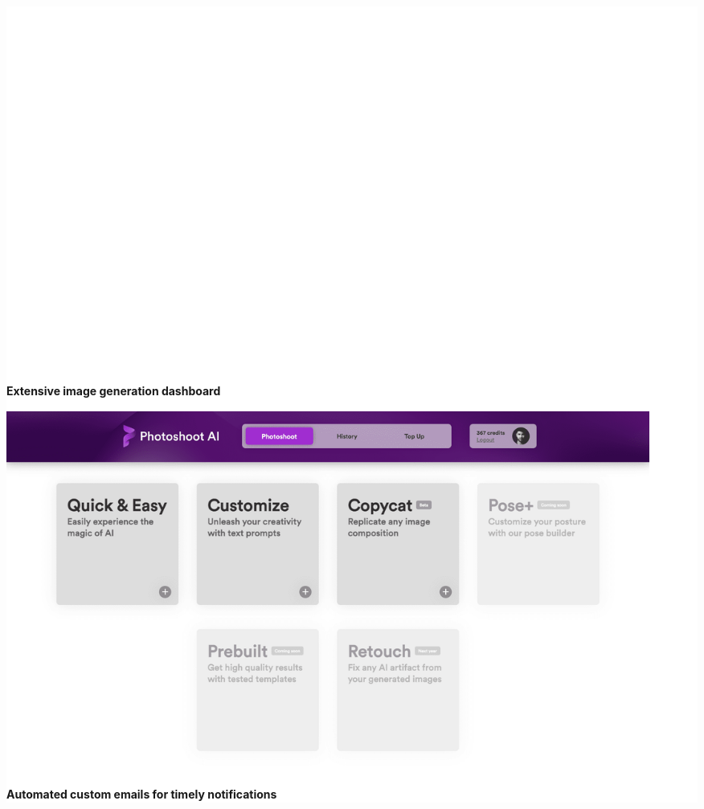 <img src="./images/screenshot_3.gif" alt="generation ui" width="800"/>

<br />

**Extensive image generation dashboard**

<img src="./images/screenshot_4.png" alt="dashboard" width="800"/>

<br />

**Automated custom emails for timely notifications**
